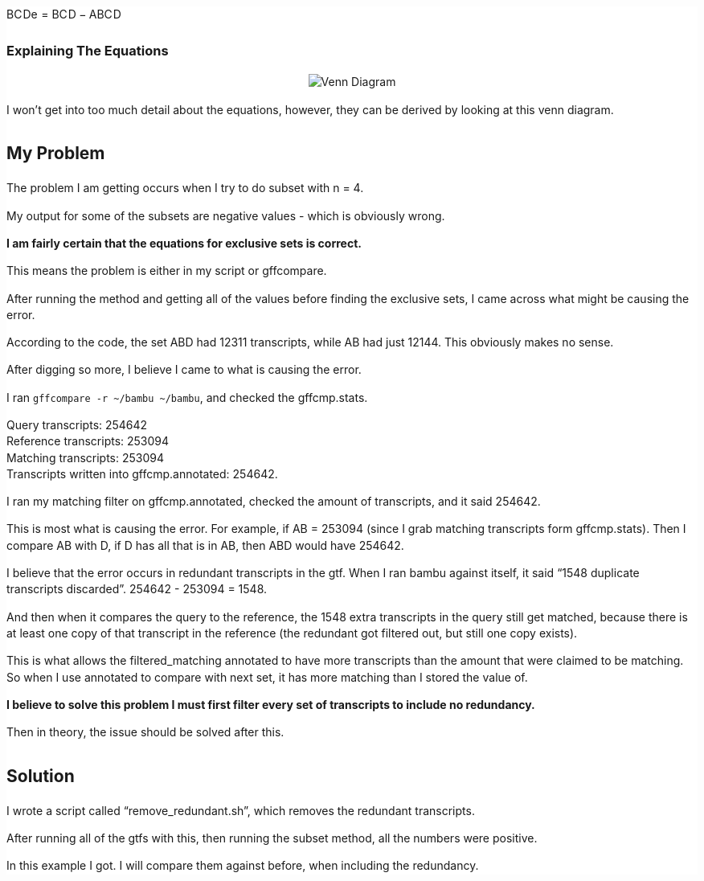 <span class="mord mathnormal" style="margin-right: 0.07153em;">BC</span><span class="mord"><span class="mord mathnormal" style="margin-right: 0.02778em;">D</span><span class="msupsub"><span class="vlist-t vlist-t2"><span class="vlist-r"><span class="vlist" style="height: 0.151392em;"><span class="" style="top: -2.55em; margin-left: -0.02778em; margin-right: 0.05em;"><span class="pstrut" style="height: 2.7em;"></span><span class="sizing reset-size6 size3 mtight"><span class="mord mathnormal mtight">e</span></span></span></span><span class="vlist-s">​</span></span><span class="vlist-r"><span class="vlist" style="height: 0.15em;"><span class=""></span></span></span></span></span></span><span class="mspace" style="margin-right: 0.277778em;"></span><span class="mrel">=</span><span class="mspace" style="margin-right: 0.277778em;"></span></span><span class="base"><span class="strut" style="height: 0.76666em; vertical-align: -0.08333em;"></span><span class="mord mathnormal" style="margin-right: 0.07153em;">BC</span><span class="mord mathnormal" style="margin-right: 0.02778em;">D</span><span class="mspace" style="margin-right: 0.222222em;"></span><span class="mbin">−</span><span class="mspace" style="margin-right: 0.222222em;"></span></span><span class="base"><span class="strut" style="height: 0.68333em; vertical-align: 0em;"></span><span class="mord mathnormal">A</span><span class="mord mathnormal" style="margin-right: 0.07153em;">BC</span><span class="mord mathnormal" style="margin-right: 0.02778em;">D</span></span><span class="mspace newline"></span></span></span></span></span></p>
<h3 id="explaining-the-equations-1">Explaining The Equations</h3>
<div align="center">
  <img src="https://www.mydraw.com/NIMG.axd?i=Templates/VennDiagram/Four-ellipseVennDiagram.png" alt="Venn Diagram" width="500" height="500">
</div>
<p>I won’t get into too much detail about the equations, however, they can be derived by looking at this venn diagram.</p>
<h2 id="my-problem">My Problem</h2>
<p>The problem I am getting occurs when I try to do subset with n = 4.</p>
<p>My output for some of the subsets are negative values - which is obviously wrong.</p>
<p><strong>I am fairly certain that the equations for exclusive sets is correct.</strong></p>
<p>This means the problem is either in my script or gffcompare.</p>
<p>After running the method and getting all of the values before finding the exclusive sets, I came across what might be causing the error.</p>
<p>According to the code, the set ABD had 12311 transcripts, while AB had just 12144. This obviously makes no sense.</p>
<p>After digging so more, I believe I came to what is causing the error.</p>
<p>I ran <code>gffcompare -r ~/bambu ~/bambu</code>, and checked the gffcmp.stats.</p>
<p>Query transcripts: 254642<br>
Reference transcripts: 253094<br>
Matching transcripts: 253094<br>
Transcripts written into gffcmp.annotated: 254642.</p>
<p>I ran my matching filter on gffcmp.annotated, checked the amount of transcripts, and it said 254642.</p>
<p>This is most what is causing the error. For example, if AB = 253094 (since I grab matching transcripts form gffcmp.stats). Then I compare AB with D, if D has all that is in AB, then ABD would have 254642.</p>
<p>I believe that the error occurs in redundant transcripts in the gtf. When I ran bambu against itself, it said “1548 duplicate transcripts discarded”. 254642 - 253094 = 1548.</p>
<p>And then when it compares the query to the reference, the 1548 extra transcripts in the query still get matched, because there is at least one copy of that transcript in the reference (the redundant got filtered out, but still one copy exists).</p>
<p>This is what allows the filtered_matching annotated to have more transcripts than the amount that were claimed to be matching. So when I use annotated to compare with next set, it has more matching than I stored the value of.</p>
<p><strong>I believe to solve this problem I must first filter every set of transcripts to include no redundancy.</strong></p>
<p>Then in theory, the issue should be solved after this.</p>
<h2 id="solution">Solution</h2>
<p>I wrote a script called “remove_redundant.sh”, which removes the redundant transcripts.</p>
<p>After running all of the gtfs with this, then running the subset method, all the numbers were positive.</p>
<p>In this example I got. I will compare them against before, when including the redundancy.</p>